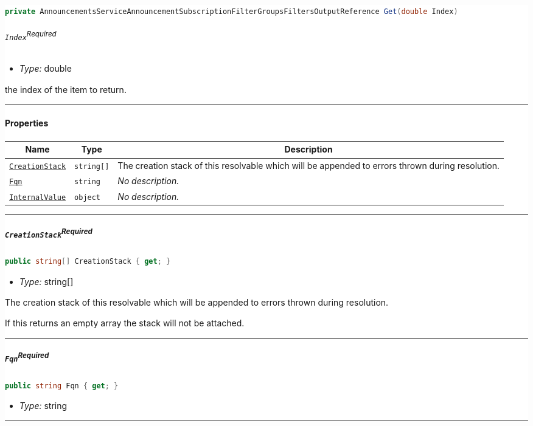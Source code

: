 ```csharp
private AnnouncementsServiceAnnouncementSubscriptionFilterGroupsFiltersOutputReference Get(double Index)
```

###### `Index`<sup>Required</sup> <a name="Index" id="rhizo-co-terraform-provider-oci.announcementsServiceAnnouncementSubscription.AnnouncementsServiceAnnouncementSubscriptionFilterGroupsFiltersList.get.parameter.index"></a>

- *Type:* double

the index of the item to return.

---


#### Properties <a name="Properties" id="Properties"></a>

| **Name** | **Type** | **Description** |
| --- | --- | --- |
| <code><a href="#rhizo-co-terraform-provider-oci.announcementsServiceAnnouncementSubscription.AnnouncementsServiceAnnouncementSubscriptionFilterGroupsFiltersList.property.creationStack">CreationStack</a></code> | <code>string[]</code> | The creation stack of this resolvable which will be appended to errors thrown during resolution. |
| <code><a href="#rhizo-co-terraform-provider-oci.announcementsServiceAnnouncementSubscription.AnnouncementsServiceAnnouncementSubscriptionFilterGroupsFiltersList.property.fqn">Fqn</a></code> | <code>string</code> | *No description.* |
| <code><a href="#rhizo-co-terraform-provider-oci.announcementsServiceAnnouncementSubscription.AnnouncementsServiceAnnouncementSubscriptionFilterGroupsFiltersList.property.internalValue">InternalValue</a></code> | <code>object</code> | *No description.* |

---

##### `CreationStack`<sup>Required</sup> <a name="CreationStack" id="rhizo-co-terraform-provider-oci.announcementsServiceAnnouncementSubscription.AnnouncementsServiceAnnouncementSubscriptionFilterGroupsFiltersList.property.creationStack"></a>

```csharp
public string[] CreationStack { get; }
```

- *Type:* string[]

The creation stack of this resolvable which will be appended to errors thrown during resolution.

If this returns an empty array the stack will not be attached.

---

##### `Fqn`<sup>Required</sup> <a name="Fqn" id="rhizo-co-terraform-provider-oci.announcementsServiceAnnouncementSubscription.AnnouncementsServiceAnnouncementSubscriptionFilterGroupsFiltersList.property.fqn"></a>

```csharp
public string Fqn { get; }
```

- *Type:* string

---

